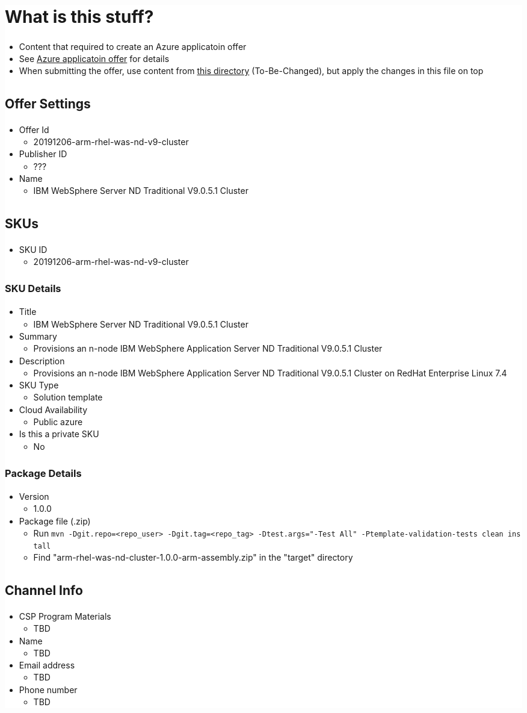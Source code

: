 # What is this stuff?

- Content that required to create an Azure applicatoin offer
- See [Azure applicatoin offer](https://docs.microsoft.com/en-us/azure/marketplace/cloud-partner-portal/azure-applications/cpp-azure-app-offer) for details
- When submitting the offer, use content from [this directory](https://github.com/majguo/arm-rhel-was-nd/tree/master/src/main/resources) (To-Be-Changed), but apply the changes in this file on top

## Offer Settings

- Offer Id
  - 20191206-arm-rhel-was-nd-v9-cluster
- Publisher ID
  - ???
- Name
  - IBM WebSphere Server ND Traditional V9.0.5.1 Cluster

## SKUs
- SKU ID
  - 20191206-arm-rhel-was-nd-v9-cluster

### SKU Details

- Title
  - IBM WebSphere Server ND Traditional V9.0.5.1 Cluster
- Summary
  - Provisions an n-node IBM WebSphere Application Server ND Traditional V9.0.5.1 Cluster
- Description
  - Provisions an n-node IBM WebSphere Application Server ND Traditional V9.0.5.1 Cluster on RedHat Enterprise Linux 7.4
- SKU Type
  - Solution template
- Cloud Availability
  - Public azure
- Is this a private SKU
  - No

### Package Details

- Version
  - 1.0.0
- Package file (.zip)
  - Run `mvn -Dgit.repo=<repo_user> -Dgit.tag=<repo_tag> -Dtest.args="-Test All" -Ptemplate-validation-tests clean install`
  - Find "arm-rhel-was-nd-cluster-1.0.0-arm-assembly.zip" in the "target" directory

## Channel Info

- CSP Program Materials
  - TBD
- Name
  - TBD
- Email address
  - TBD
- Phone number
  - TBD
